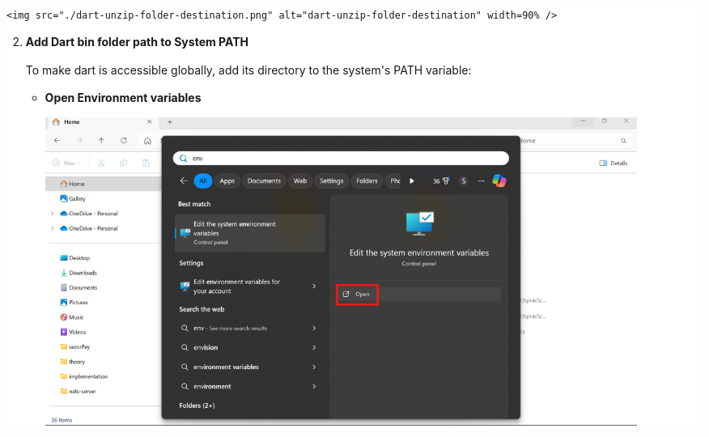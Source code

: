     <img src="./dart-unzip-folder-destination.png" alt="dart-unzip-folder-destination" width=90% />

2. **Add Dart bin folder path to System PATH**

    To make dart is accessible globally, add its directory to the system's PATH variable:

    - **Open Environment variables** 

        <img src="./open-edit-the-system-environment-variables.png" alt="open-edit-the-system-environment-variables" width=90%/>